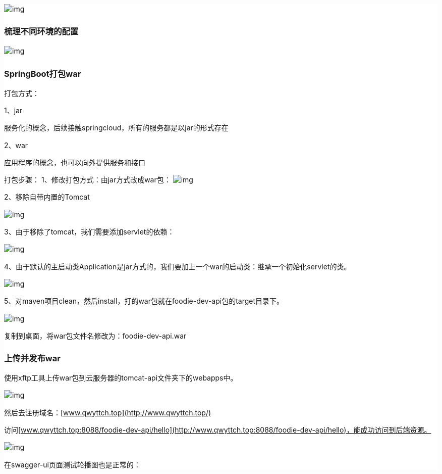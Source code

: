 ![img](https://gitee.com/Curryforthreeeeee30/HexoPicture/raw/master/PicturteBed/2021-06-10_093257.png)

### 梳理不同环境的配置

![img](https://gitee.com/Curryforthreeeeee30/HexoPicture/raw/master/PicturteBed/2021-06-10_094853.png)

### SpringBoot打包war

打包方式：

1、jar

 服务化的概念，后续接触springcloud，所有的服务都是以jar的形式存在

2、war

 应用程序的概念，也可以向外提供服务和接口

打包步骤：
1、修改打包方式：由jar方式改成war包：
![img](https://gitee.com/Curryforthreeeeee30/HexoPicture/raw/master/PicturteBed/2021-06-10_125009.png)

2、移除自带内置的Tomcat

![img](https://gitee.com/Curryforthreeeeee30/HexoPicture/raw/master/PicturteBed/2021-06-10_125059.png)

3、由于移除了tomcat，我们需要添加servlet的依赖：

![img](https://gitee.com/Curryforthreeeeee30/HexoPicture/raw/master/PicturteBed/2021-06-10_125159.png)

4、由于默认的主启动类Application是jar方式的，我们要加上一个war的启动类：继承一个初始化servlet的类。

![img](https://gitee.com/Curryforthreeeeee30/HexoPicture/raw/master/PicturteBed/2021-06-10_125315.png)

5、对maven项目clean，然后install，打的war包就在foodie-dev-api包的target目录下。

![img](https://gitee.com/Curryforthreeeeee30/HexoPicture/raw/master/PicturteBed/2021-06-10_125609.png)

复制到桌面，将war包文件名修改为：foodie-dev-api.war

### 上传并发布war

使用xftp工具上传war包到云服务器的tomcat-api文件夹下的webapps中。

![img](https://gitee.com/Curryforthreeeeee30/HexoPicture/raw/master/PicturteBed/2021-06-10_130455.png)

然后去注册域名：[www.qwyttch.top](http://www.qwyttch.top/)

访问[www.qwyttch.top:8088/foodie-dev-api/hello](http://www.qwyttch.top:8088/foodie-dev-api/hello)，能成功访问到后端资源。

![img](https://gitee.com/Curryforthreeeeee30/HexoPicture/raw/master/PicturteBed/2021-06-10_130825.png)

在swagger-ui页面测试轮播图也是正常的：
